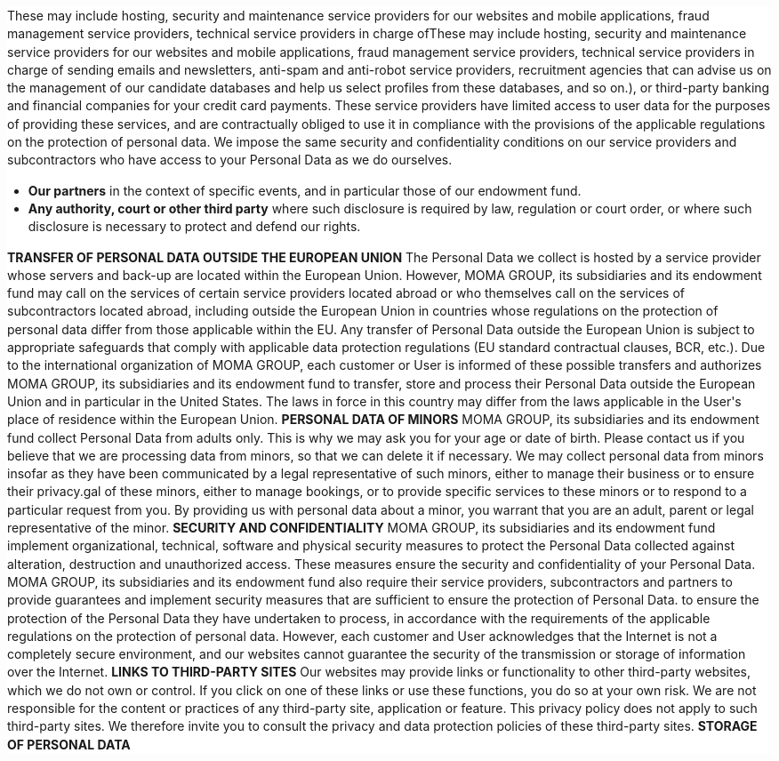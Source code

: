 
These may include hosting, security and maintenance service providers for our websites and mobile applications, fraud management service providers, technical service providers in charge ofThese may include hosting, security and maintenance service providers for our websites and mobile applications, fraud management service providers, technical service providers in charge of sending emails and newsletters, anti-spam and anti-robot service providers, recruitment agencies that can advise us on the management of our candidate databases and help us select profiles from these databases, and so on.), or third-party banking and financial companies for your credit card payments.
These service providers have limited access to user data for the purposes of providing these services, and are contractually obliged to use it in compliance with the provisions of the applicable regulations on the protection of personal data.
We impose the same security and confidentiality conditions on our service providers and subcontractors who have access to your Personal Data as we do ourselves.
  * **Our partners** in the context of specific events, and in particular those of our endowment fund.
  * **Any authority, court or other third party** where such disclosure is required by law, regulation or court order, or where such disclosure is necessary to protect and defend our rights.


**TRANSFER OF PERSONAL DATA OUTSIDE THE EUROPEAN UNION**
The Personal Data we collect is hosted by a service provider whose servers and back-up are located within the European Union.
However, MOMA GROUP, its subsidiaries and its endowment fund may call on the services of certain service providers located abroad or who themselves call on the services of subcontractors located abroad, including outside the European Union in countries whose regulations on the protection of personal data differ from those applicable within the EU.
Any transfer of Personal Data outside the European Union is subject to appropriate safeguards that comply with applicable data protection regulations (EU standard contractual clauses, BCR, etc.).
Due to the international organization of MOMA GROUP, each customer or User is informed of these possible transfers and authorizes MOMA GROUP, its subsidiaries and its endowment fund to transfer, store and process their Personal Data outside the European Union and in particular in the United States. The laws in force in this country may differ from the laws applicable in the User's place of residence within the European Union.
**PERSONAL DATA OF MINORS**
MOMA GROUP, its subsidiaries and its endowment fund collect Personal Data from adults only. This is why we may ask you for your age or date of birth.
Please contact us if you believe that we are processing data from minors, so that we can delete it if necessary.
We may collect personal data from minors insofar as they have been communicated by a legal representative of such minors, either to manage their business or to ensure their privacy.gal of these minors, either to manage bookings, or to provide specific services to these minors or to respond to a particular request from you. By providing us with personal data about a minor, you warrant that you are an adult, parent or legal representative of the minor.
**SECURITY AND CONFIDENTIALITY**
MOMA GROUP, its subsidiaries and its endowment fund implement organizational, technical, software and physical security measures to protect the Personal Data collected against alteration, destruction and unauthorized access. These measures ensure the security and confidentiality of your Personal Data.
MOMA GROUP, its subsidiaries and its endowment fund also require their service providers, subcontractors and partners to provide guarantees and implement security measures that are sufficient to ensure the protection of Personal Data. to ensure the protection of the Personal Data they have undertaken to process, in accordance with the requirements of the applicable regulations on the protection of personal data.
However, each customer and User acknowledges that the Internet is not a completely secure environment, and our websites cannot guarantee the security of the transmission or storage of information over the Internet.
**LINKS TO THIRD-PARTY SITES**
Our websites may provide links or functionality to other third-party websites, which we do not own or control. If you click on one of these links or use these functions, you do so at your own risk.
We are not responsible for the content or practices of any third-party site, application or feature. This privacy policy does not apply to such third-party sites.
We therefore invite you to consult the privacy and data protection policies of these third-party sites.
**STORAGE OF PERSONAL DATA**